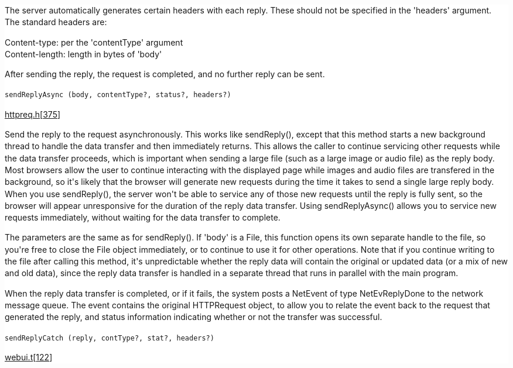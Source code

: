 The server automatically generates certain headers with each reply.
These should not be specified in the 'headers' argument. The standard
headers are:

  
Content-type: per the 'contentType' argument  
Content-length: length in bytes of 'body'

After sending the reply, the request is completed, and no further reply
can be sent.



<span id="sendReplyAsync"></span>

`sendReplyAsync (body, contentType?, status?, headers?)`

[httpreq.h](../file/httpreq.h.html)\[[375](../source/httpreq.h.html#375)\]



Send the reply to the request asynchronously. This works like
sendReply(), except that this method starts a new background thread to
handle the data transfer and then immediately returns. This allows the
caller to continue servicing other requests while the data transfer
proceeds, which is important when sending a large file (such as a large
image or audio file) as the reply body. Most browsers allow the user to
continue interacting with the displayed page while images and audio
files are transfered in the background, so it's likely that the browser
will generate new requests during the time it takes to send a single
large reply body. When you use sendReply(), the server won't be able to
service any of those new requests until the reply is fully sent, so the
browser will appear unresponsive for the duration of the reply data
transfer. Using sendReplyAsync() allows you to service new requests
immediately, without waiting for the data transfer to complete.

The parameters are the same as for sendReply(). If 'body' is a File,
this function opens its own separate handle to the file, so you're free
to close the File object immediately, or to continue to use it for other
operations. Note that if you continue writing to the file after calling
this method, it's unpredictable whether the reply data will contain the
original or updated data (or a mix of new and old data), since the reply
data transfer is handled in a separate thread that runs in parallel with
the main program.

When the reply data transfer is completed, or if it fails, the system
posts a NetEvent of type NetEvReplyDone to the network message queue.
The event contains the original HTTPRequest object, to allow you to
relate the event back to the request that generated the reply, and
status information indicating whether or not the transfer was
successful.



<span id="sendReplyCatch"></span>

`sendReplyCatch (reply, contType?, stat?, headers?)`

[webui.t](../file/webui.t.html)\[[122](../source/webui.t.html#122)\]
